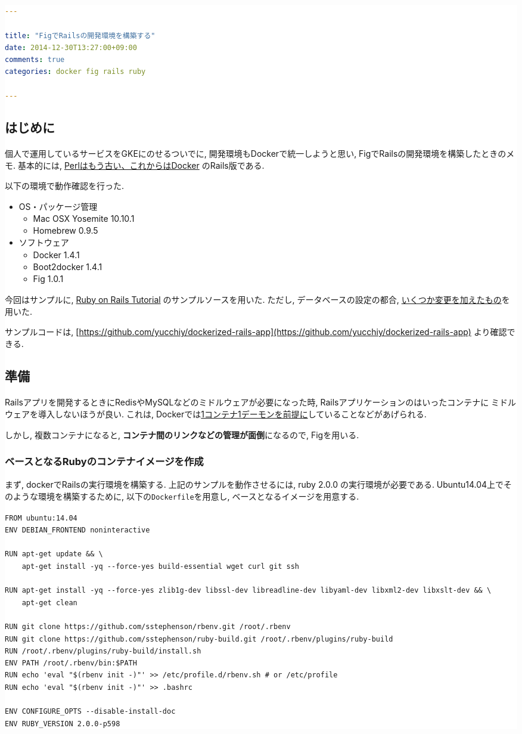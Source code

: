 ```yaml
---

title: "FigでRailsの開発環境を構築する"
date: 2014-12-30T13:27:00+09:00
comments: true
categories: docker fig rails ruby

---
```


## はじめに

個人で運用しているサービスをGKEにのせるついでに, 開発環境もDockerで統一しようと思い, FigでRailsの開発環境を構築したときのメモ.
基本的には, [Perlはもう古い、これからはDocker](http://yuuki.hatenablog.com/entry/next-is-docker) のRails版である.

以下の環境で動作確認を行った.

- OS・パッケージ管理
    - Mac OSX Yosemite 10.10.1
    - Homebrew 0.9.5
- ソフトウェア
    - Docker 1.4.1
    - Boot2docker 1.4.1
    - Fig 1.0.1


今回はサンプルに, [Ruby on Rails Tutorial](http://railstutorial.jp/) のサンプルソースを用いた. ただし, データベースの設定の都合,
[いくつか変更を加えたもの](https://github.com/yucchiy/sample_app_rails_4)を用いた.

サンプルコードは, [https://github.com/yucchiy/dockerized-rails-app](https://github.com/yucchiy/dockerized-rails-app) より確認できる.

## 準備

Railsアプリを開発するときにRedisやMySQLなどのミドルウェアが必要になった時, Railsアプリケーションのはいったコンテナに
ミドルウェアを導入しないほうが良い. これは, Dockerでは[1コンテナ1デーモンを前提に](http://yuuki.hatenablog.com/entry/next-is-docker)していることなどがあげられる.

しかし, 複数コンテナになると, **コンテナ間のリンクなどの管理が面倒**になるので, Figを用いる.

### ベースとなるRubyのコンテナイメージを作成

まず, dockerでRailsの実行環境を構築する. 上記のサンプルを動作させるには, ruby 2.0.0 の実行環境が必要である.
Ubuntu14.04上でそのような環境を構築するために, 以下の`Dockerfile`を用意し, ベースとなるイメージを用意する.

```
FROM ubuntu:14.04
ENV DEBIAN_FRONTEND noninteractive

RUN apt-get update && \
    apt-get install -yq --force-yes build-essential wget curl git ssh

RUN apt-get install -yq --force-yes zlib1g-dev libssl-dev libreadline-dev libyaml-dev libxml2-dev libxslt-dev && \
    apt-get clean

RUN git clone https://github.com/sstephenson/rbenv.git /root/.rbenv
RUN git clone https://github.com/sstephenson/ruby-build.git /root/.rbenv/plugins/ruby-build
RUN /root/.rbenv/plugins/ruby-build/install.sh
ENV PATH /root/.rbenv/bin:$PATH
RUN echo 'eval "$(rbenv init -)"' >> /etc/profile.d/rbenv.sh # or /etc/profile
RUN echo 'eval "$(rbenv init -)"' >> .bashrc

ENV CONFIGURE_OPTS --disable-install-doc
ENV RUBY_VERSION 2.0.0-p598

```